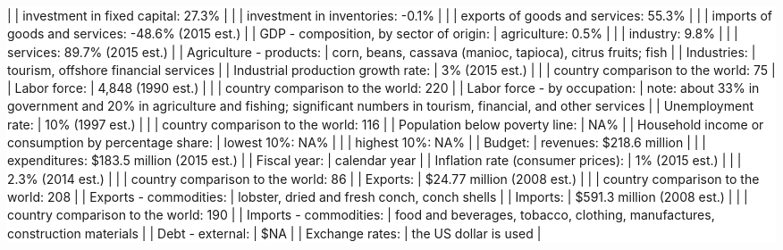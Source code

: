 | | investment in fixed capital: 27.3% |
| | investment in inventories: -0.1% |
| | exports of goods and services: 55.3% |
| | imports of goods and services: -48.6% (2015 est.) |
| GDP - composition, by sector of origin: | agriculture: 0.5% |
| | industry: 9.8% |
| | services: 89.7% (2015 est.) |
| Agriculture - products: | corn, beans, cassava (manioc, tapioca), citrus fruits; fish |
| Industries: | tourism, offshore financial services |
| Industrial production growth rate: | 3% (2015 est.) |
| | country comparison to the world: 75 |
| Labor force: | 4,848 (1990 est.) |
| | country comparison to the world: 220 |
| Labor force - by occupation: | note: about 33% in government and 20% in agriculture and fishing; significant numbers in tourism, financial, and other services |
| Unemployment rate: | 10% (1997 est.) |
| | country comparison to the world: 116 |
| Population below poverty line: | NA% |
| Household income or consumption by percentage share: | lowest 10%: NA% |
| | highest 10%: NA% |
| Budget: | revenues: $218.6 million |
| | expenditures: $183.5 million (2015 est.) |
| Fiscal year: | calendar year |
| Inflation rate (consumer prices): | 1% (2015 est.) |
| | 2.3% (2014 est.) |
| | country comparison to the world: 86 |
| Exports: | $24.77 million (2008 est.) |
| | country comparison to the world: 208 |
| Exports - commodities: | lobster, dried and fresh conch, conch shells |
| Imports: | $591.3 million (2008 est.) |
| | country comparison to the world: 190 |
| Imports - commodities: | food and beverages, tobacco, clothing, manufactures, construction materials |
| Debt - external: | $NA |
| Exchange rates: | the US dollar is used |
